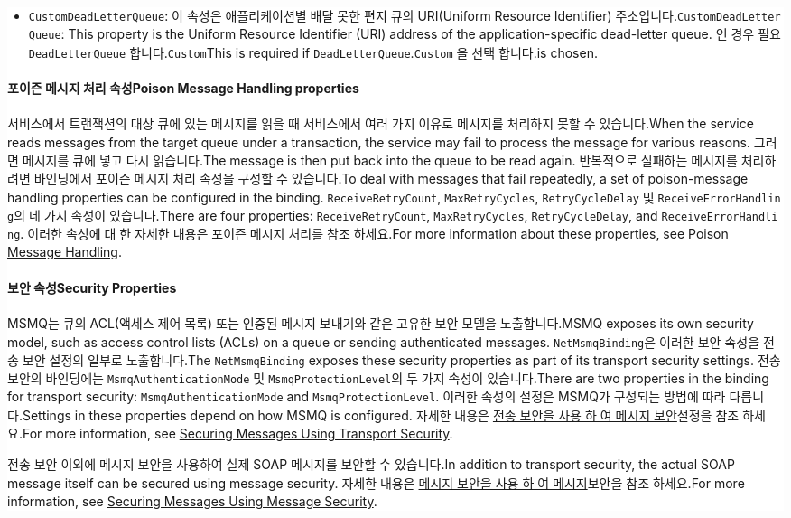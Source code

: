 - <span data-ttu-id="4851c-184">`CustomDeadLetterQueue`: 이 속성은 애플리케이션별 배달 못한 편지 큐의 URI(Uniform Resource Identifier) 주소입니다.</span><span class="sxs-lookup"><span data-stu-id="4851c-184">`CustomDeadLetterQueue`: This property is the Uniform Resource Identifier (URI) address of the application-specific dead-letter queue.</span></span> <span data-ttu-id="4851c-185">인 경우 필요 `DeadLetterQueue` 합니다.`Custom`</span><span class="sxs-lookup"><span data-stu-id="4851c-185">This is required if `DeadLetterQueue`.`Custom`</span></span> <span data-ttu-id="4851c-186">을 선택 합니다.</span><span class="sxs-lookup"><span data-stu-id="4851c-186">is chosen.</span></span>  
  
#### <a name="poison-message-handling-properties"></a><span data-ttu-id="4851c-187">포이즌 메시지 처리 속성</span><span class="sxs-lookup"><span data-stu-id="4851c-187">Poison Message Handling properties</span></span>  

 <span data-ttu-id="4851c-188">서비스에서 트랜잭션의 대상 큐에 있는 메시지를 읽을 때 서비스에서 여러 가지 이유로 메시지를 처리하지 못할 수 있습니다.</span><span class="sxs-lookup"><span data-stu-id="4851c-188">When the service reads messages from the target queue under a transaction, the service may fail to process the message for various reasons.</span></span> <span data-ttu-id="4851c-189">그러면 메시지를 큐에 넣고 다시 읽습니다.</span><span class="sxs-lookup"><span data-stu-id="4851c-189">The message is then put back into the queue to be read again.</span></span> <span data-ttu-id="4851c-190">반복적으로 실패하는 메시지를 처리하려면 바인딩에서 포이즌 메시지 처리 속성을 구성할 수 있습니다.</span><span class="sxs-lookup"><span data-stu-id="4851c-190">To deal with messages that fail repeatedly, a set of poison-message handling properties can be configured in the binding.</span></span> <span data-ttu-id="4851c-191">`ReceiveRetryCount`, `MaxRetryCycles`, `RetryCycleDelay` 및 `ReceiveErrorHandling`의 네 가지 속성이 있습니다.</span><span class="sxs-lookup"><span data-stu-id="4851c-191">There are four properties: `ReceiveRetryCount`, `MaxRetryCycles`, `RetryCycleDelay`, and `ReceiveErrorHandling`.</span></span> <span data-ttu-id="4851c-192">이러한 속성에 대 한 자세한 내용은 [포이즌 메시지 처리](poison-message-handling.md)를 참조 하세요.</span><span class="sxs-lookup"><span data-stu-id="4851c-192">For more information about these properties, see [Poison Message Handling](poison-message-handling.md).</span></span>  
  
#### <a name="security-properties"></a><span data-ttu-id="4851c-193">보안 속성</span><span class="sxs-lookup"><span data-stu-id="4851c-193">Security Properties</span></span>  

 <span data-ttu-id="4851c-194">MSMQ는 큐의 ACL(액세스 제어 목록) 또는 인증된 메시지 보내기와 같은 고유한 보안 모델을 노출합니다.</span><span class="sxs-lookup"><span data-stu-id="4851c-194">MSMQ exposes its own security model, such as access control lists (ACLs) on a queue or sending authenticated messages.</span></span> <span data-ttu-id="4851c-195">`NetMsmqBinding`은 이러한 보안 속성을 전송 보안 설정의 일부로 노출합니다.</span><span class="sxs-lookup"><span data-stu-id="4851c-195">The `NetMsmqBinding` exposes these security properties as part of its transport security settings.</span></span> <span data-ttu-id="4851c-196">전송 보안의 바인딩에는 `MsmqAuthenticationMode` 및 `MsmqProtectionLevel`의 두 가지 속성이 있습니다.</span><span class="sxs-lookup"><span data-stu-id="4851c-196">There are two properties in the binding for transport security: `MsmqAuthenticationMode` and `MsmqProtectionLevel`.</span></span> <span data-ttu-id="4851c-197">이러한 속성의 설정은 MSMQ가 구성되는 방법에 따라 다릅니다.</span><span class="sxs-lookup"><span data-stu-id="4851c-197">Settings in these properties depend on how MSMQ is configured.</span></span> <span data-ttu-id="4851c-198">자세한 내용은 [전송 보안을 사용 하 여 메시지 보안](securing-messages-using-transport-security.md)설정을 참조 하세요.</span><span class="sxs-lookup"><span data-stu-id="4851c-198">For more information, see [Securing Messages Using Transport Security](securing-messages-using-transport-security.md).</span></span>  
  
 <span data-ttu-id="4851c-199">전송 보안 이외에 메시지 보안을 사용하여 실제 SOAP 메시지를 보안할 수 있습니다.</span><span class="sxs-lookup"><span data-stu-id="4851c-199">In addition to transport security, the actual SOAP message itself can be secured using message security.</span></span> <span data-ttu-id="4851c-200">자세한 내용은 [메시지 보안을 사용 하 여 메시지](securing-messages-using-message-security.md)보안을 참조 하세요.</span><span class="sxs-lookup"><span data-stu-id="4851c-200">For more information, see [Securing Messages Using Message Security](securing-messages-using-message-security.md).</span></span>  
  